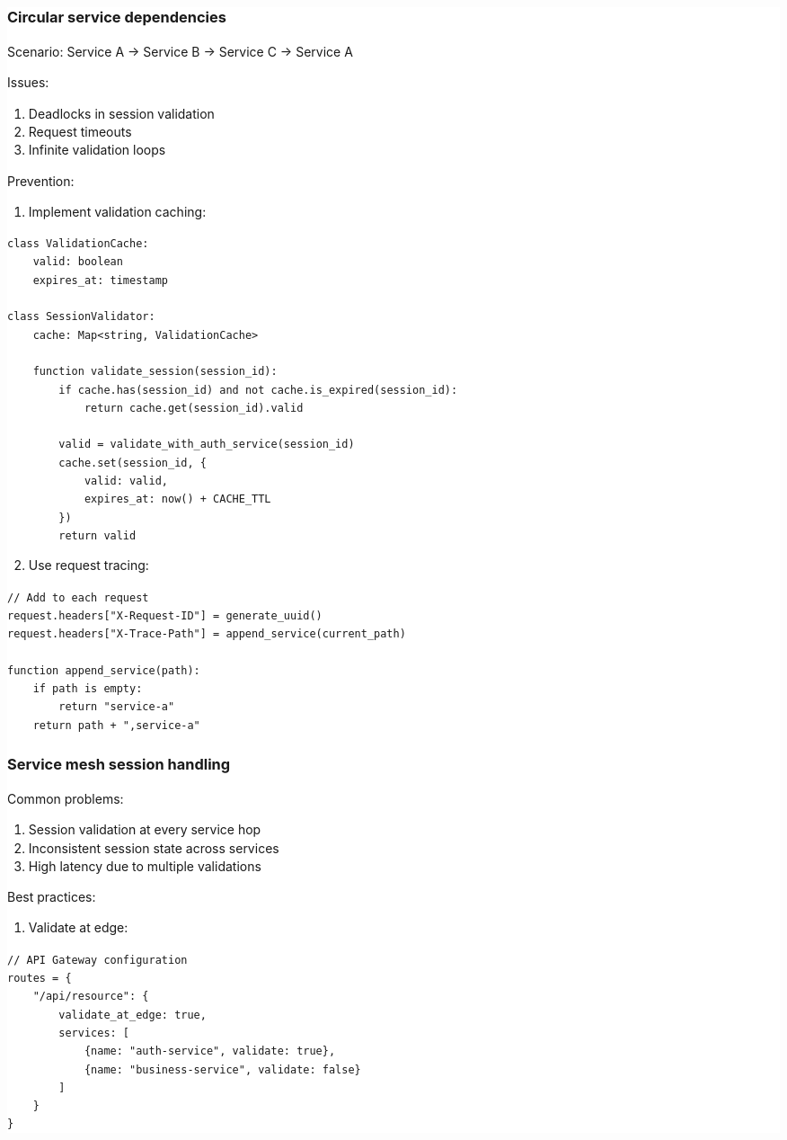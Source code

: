 ### Circular service dependencies
Scenario: Service A → Service B → Service C → Service A

Issues:
1. Deadlocks in session validation
2. Request timeouts
3. Infinite validation loops

Prevention:
1. Implement validation caching:
```pseudo
class ValidationCache:
    valid: boolean
    expires_at: timestamp

class SessionValidator:
    cache: Map<string, ValidationCache>
    
    function validate_session(session_id):
        if cache.has(session_id) and not cache.is_expired(session_id):
            return cache.get(session_id).valid
            
        valid = validate_with_auth_service(session_id)
        cache.set(session_id, {
            valid: valid,
            expires_at: now() + CACHE_TTL
        })
        return valid
```

2. Use request tracing:
```pseudo
// Add to each request
request.headers["X-Request-ID"] = generate_uuid()
request.headers["X-Trace-Path"] = append_service(current_path)

function append_service(path):
    if path is empty:
        return "service-a"
    return path + ",service-a"
```

### Service mesh session handling
Common problems:
1. Session validation at every service hop
2. Inconsistent session state across services
3. High latency due to multiple validations

Best practices:
1. Validate at edge:
```pseudo
// API Gateway configuration
routes = {
    "/api/resource": {
        validate_at_edge: true,
        services: [
            {name: "auth-service", validate: true},
            {name: "business-service", validate: false}
        ]
    }
}
```
